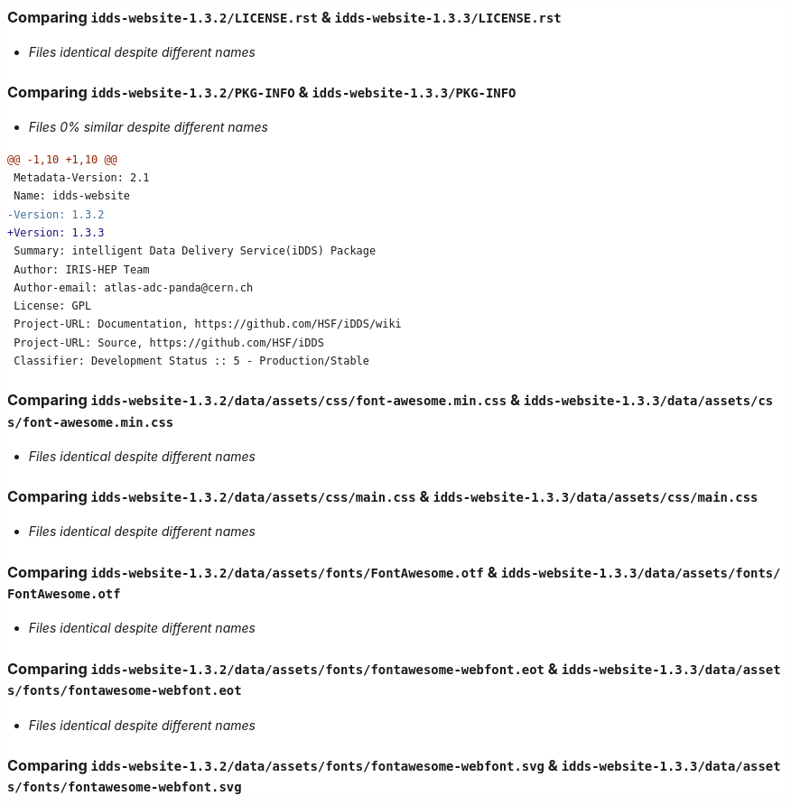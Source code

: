 
### Comparing `idds-website-1.3.2/LICENSE.rst` & `idds-website-1.3.3/LICENSE.rst`

 * *Files identical despite different names*

### Comparing `idds-website-1.3.2/PKG-INFO` & `idds-website-1.3.3/PKG-INFO`

 * *Files 0% similar despite different names*

```diff
@@ -1,10 +1,10 @@
 Metadata-Version: 2.1
 Name: idds-website
-Version: 1.3.2
+Version: 1.3.3
 Summary: intelligent Data Delivery Service(iDDS) Package
 Author: IRIS-HEP Team
 Author-email: atlas-adc-panda@cern.ch
 License: GPL
 Project-URL: Documentation, https://github.com/HSF/iDDS/wiki
 Project-URL: Source, https://github.com/HSF/iDDS
 Classifier: Development Status :: 5 - Production/Stable
```

### Comparing `idds-website-1.3.2/data/assets/css/font-awesome.min.css` & `idds-website-1.3.3/data/assets/css/font-awesome.min.css`

 * *Files identical despite different names*

### Comparing `idds-website-1.3.2/data/assets/css/main.css` & `idds-website-1.3.3/data/assets/css/main.css`

 * *Files identical despite different names*

### Comparing `idds-website-1.3.2/data/assets/fonts/FontAwesome.otf` & `idds-website-1.3.3/data/assets/fonts/FontAwesome.otf`

 * *Files identical despite different names*

### Comparing `idds-website-1.3.2/data/assets/fonts/fontawesome-webfont.eot` & `idds-website-1.3.3/data/assets/fonts/fontawesome-webfont.eot`

 * *Files identical despite different names*

### Comparing `idds-website-1.3.2/data/assets/fonts/fontawesome-webfont.svg` & `idds-website-1.3.3/data/assets/fonts/fontawesome-webfont.svg`
